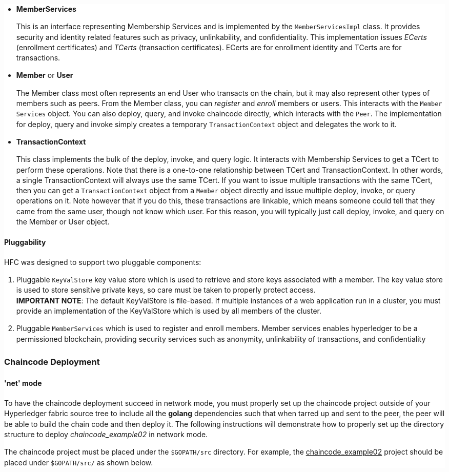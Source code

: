 * **MemberServices**

   This is an interface representing Membership Services and is implemented by the `MemberServicesImpl` class.  It provides security and identity related features such as privacy, unlinkability, and confidentiality. This implementation issues *ECerts* (enrollment certificates) and *TCerts* (transaction certificates). ECerts are for enrollment identity and TCerts are for transactions.

* **Member** or **User**

  The Member class most often represents an end User who transacts on the chain, but it may also represent other types of members such as peers. From the Member class, you can *register* and *enroll* members or users. This interacts with the `MemberServices` object. You can also deploy, query, and invoke chaincode directly, which interacts with the `Peer`. The implementation for deploy, query and invoke simply creates a temporary `TransactionContext` object and delegates the work to it.

* **TransactionContext**

  This class implements the bulk of the deploy, invoke, and query logic. It interacts with Membership Services to get a TCert to perform these operations. Note that there is a one-to-one relationship between TCert and TransactionContext.  In other words, a single TransactionContext will always use the same TCert. If you want to issue multiple transactions with the same TCert, then you can get a `TransactionContext` object from a `Member` object directly and issue multiple deploy, invoke, or query operations on it. Note however that if you do this, these transactions are linkable, which means someone could tell that they came from the same user, though not know which user. For this reason, you will typically just call deploy, invoke, and query on the Member or User object.

#### Pluggability

HFC was designed to support two pluggable components:

1. Pluggable `KeyValStore` key value store which is used to retrieve and store keys associated with a member. The key value store is used to store sensitive private keys, so care must be taken to properly protect access.  
  **IMPORTANT NOTE**: The default KeyValStore is file-based.  If multiple instances of a web application run in a cluster, you must provide an implementation of the KeyValStore which is used by all members of the cluster.

2. Pluggable `MemberServices` which is used to register and enroll members. Member services enables hyperledger to be a permissioned blockchain, providing security services such as anonymity, unlinkability of transactions, and confidentiality

### Chaincode Deployment

#### 'net' mode

To have the chaincode deployment succeed in network mode, you must properly set
up the chaincode project outside of your Hyperledger fabric source tree to include all the **golang** dependencies such that when tarred up and sent to the peer, the peer will be able to build the chain code and then deploy it. The
following instructions will demonstrate how to properly set up the directory
structure to deploy *chaincode_example02* in network mode.

The chaincode project must be placed under the `$GOPATH/src` directory. For
example, the
[chaincode_example02](https://github.com/hyperledger/fabric/blob/master/examples/chaincode/go/chaincode_example02/chaincode_example02.go)
project should be placed under `$GOPATH/src/` as shown below.
